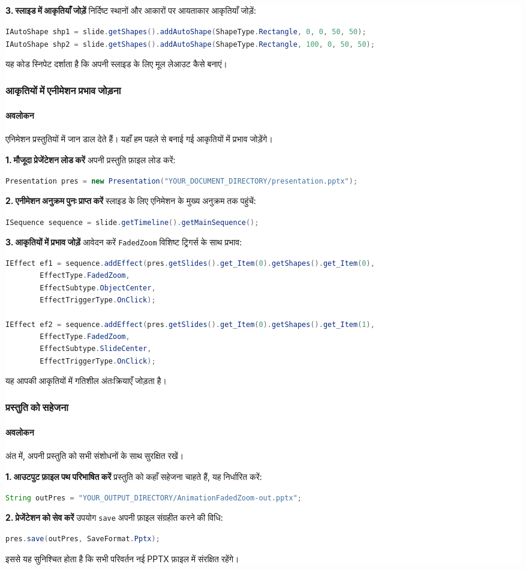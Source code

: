 **3. स्लाइड में आकृतियाँ जोड़ें**
निर्दिष्ट स्थानों और आकारों पर आयताकार आकृतियाँ जोड़ें:
```java
IAutoShape shp1 = slide.getShapes().addAutoShape(ShapeType.Rectangle, 0, 0, 50, 50);
IAutoShape shp2 = slide.getShapes().addAutoShape(ShapeType.Rectangle, 100, 0, 50, 50);
```
यह कोड स्निपेट दर्शाता है कि अपनी स्लाइड के लिए मूल लेआउट कैसे बनाएं।

### आकृतियों में एनीमेशन प्रभाव जोड़ना
#### अवलोकन
एनिमेशन प्रस्तुतियों में जान डाल देते हैं। यहाँ हम पहले से बनाई गई आकृतियों में प्रभाव जोड़ेंगे।

**1. मौजूदा प्रेजेंटेशन लोड करें**
अपनी प्रस्तुति फ़ाइल लोड करें:
```java
Presentation pres = new Presentation("YOUR_DOCUMENT_DIRECTORY/presentation.pptx");
```

**2. एनीमेशन अनुक्रम पुनः प्राप्त करें**
स्लाइड के लिए एनिमेशन के मुख्य अनुक्रम तक पहुंचें:
```java
ISequence sequence = slide.getTimeline().getMainSequence();
```

**3. आकृतियों में प्रभाव जोड़ें**
आवेदन करें `FadedZoom` विशिष्ट ट्रिगर्स के साथ प्रभाव:
```java
IEffect ef1 = sequence.addEffect(pres.getSlides().get_Item(0).getShapes().get_Item(0),
        EffectType.FadedZoom,
        EffectSubtype.ObjectCenter,
        EffectTriggerType.OnClick);

IEffect ef2 = sequence.addEffect(pres.getSlides().get_Item(0).getShapes().get_Item(1),
        EffectType.FadedZoom,
        EffectSubtype.SlideCenter,
        EffectTriggerType.OnClick);
```
यह आपकी आकृतियों में गतिशील अंतःक्रियाएँ जोड़ता है।

### प्रस्तुति को सहेजना
#### अवलोकन
अंत में, अपनी प्रस्तुति को सभी संशोधनों के साथ सुरक्षित रखें।

**1. आउटपुट फ़ाइल पथ परिभाषित करें**
प्रस्तुति को कहाँ सहेजना चाहते हैं, यह निर्धारित करें:
```java
String outPres = "YOUR_OUTPUT_DIRECTORY/AnimationFadedZoom-out.pptx";
```

**2. प्रेजेंटेशन को सेव करें**
उपयोग `save` अपनी फ़ाइल संग्रहीत करने की विधि:
```java
pres.save(outPres, SaveFormat.Pptx);
```
इससे यह सुनिश्चित होता है कि सभी परिवर्तन नई PPTX फ़ाइल में संरक्षित रहेंगे।
